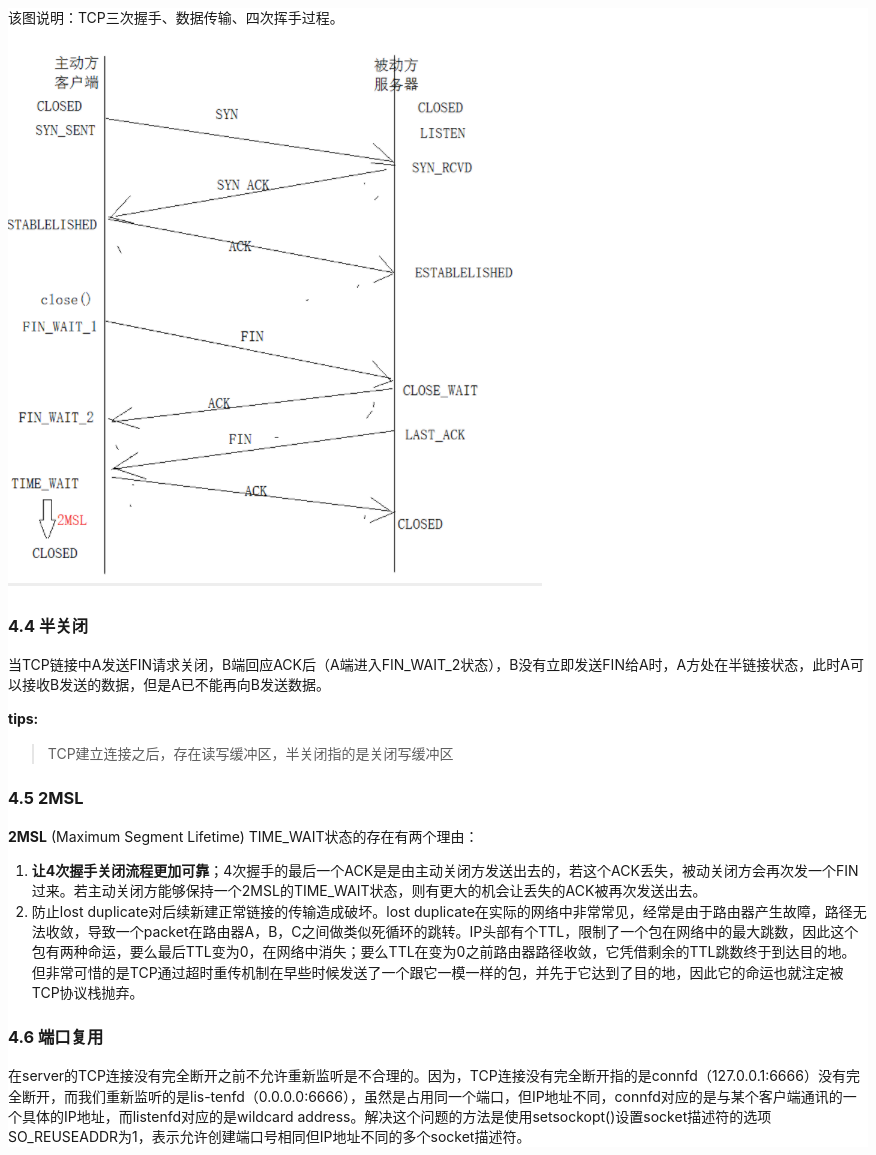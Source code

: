 该图说明：TCP三次握手、数据传输、四次挥手过程。

![image-20220505134348773](../pic//image-20220505134348773.png)

### 4.4 半关闭

当TCP链接中A发送FIN请求关闭，B端回应ACK后（A端进入FIN_WAIT_2状态），B没有立即发送FIN给A时，A方处在半链接状态，此时A可以接收B发送的数据，但是A已不能再向B发送数据。

**tips:**

> TCP建立连接之后，存在读写缓冲区，半关闭指的是关闭写缓冲区

### 4.5 2MSL

**2MSL** (Maximum Segment Lifetime) TIME_WAIT状态的存在有两个理由：

1. **让4次握手关闭流程更加可靠**；4次握手的最后一个ACK是是由主动关闭方发送出去的，若这个ACK丢失，被动关闭方会再次发一个FIN过来。若主动关闭方能够保持一个2MSL的TIME_WAIT状态，则有更大的机会让丢失的ACK被再次发送出去。
2. 防止lost duplicate对后续新建正常链接的传输造成破坏。lost duplicate在实际的网络中非常常见，经常是由于路由器产生故障，路径无法收敛，导致一个packet在路由器A，B，C之间做类似死循环的跳转。IP头部有个TTL，限制了一个包在网络中的最大跳数，因此这个包有两种命运，要么最后TTL变为0，在网络中消失；要么TTL在变为0之前路由器路径收敛，它凭借剩余的TTL跳数终于到达目的地。但非常可惜的是TCP通过超时重传机制在早些时候发送了一个跟它一模一样的包，并先于它达到了目的地，因此它的命运也就注定被TCP协议栈抛弃。

### 4.6 端口复用

在server的TCP连接没有完全断开之前不允许重新监听是不合理的。因为，TCP连接没有完全断开指的是connfd（127.0.0.1:6666）没有完全断开，而我们重新监听的是lis-tenfd（0.0.0.0:6666），虽然是占用同一个端口，但IP地址不同，connfd对应的是与某个客户端通讯的一个具体的IP地址，而listenfd对应的是wildcard address。解决这个问题的方法是使用setsockopt()设置socket描述符的选项SO_REUSEADDR为1，表示允许创建端口号相同但IP地址不同的多个socket描述符。

